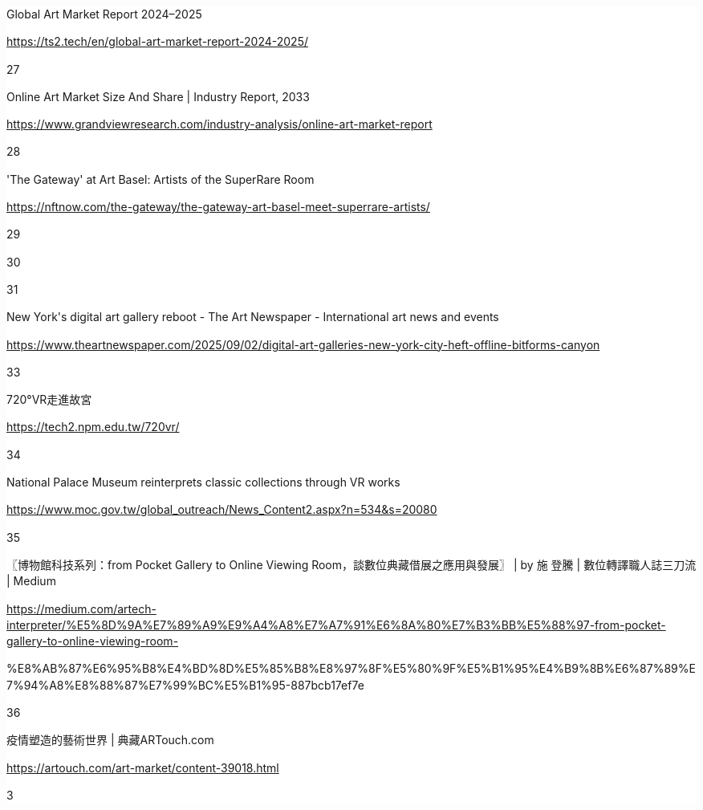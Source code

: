 Global Art Market Report 2024–2025

https://ts2.tech/en/global-art-market-report-2024-2025/

27

Online Art Market Size And Share | Industry Report, 2033

https://www.grandviewresearch.com/industry-analysis/online-art-market-report

28

'The Gateway' at Art Basel: Artists of the SuperRare Room

https://nftnow.com/the-gateway/the-gateway-art-basel-meet-superrare-artists/

29

30

31

New York's digital art gallery reboot - The Art Newspaper - International art news and events

https://www.theartnewspaper.com/2025/09/02/digital-art-galleries-new-york-city-heft-offline-bitforms-canyon

33

720°VR走進故宮

https://tech2.npm.edu.tw/720vr/

34

National Palace Museum reinterprets classic collections through VR works

https://www.moc.gov.tw/global_outreach/News_Content2.aspx?n=534&s=20080

35

〖博物館科技系列：from Pocket Gallery to Online Viewing Room，談數位典藏借展之應用與發展〗 | by 施 登騰 | 數位轉譯職人誌三刀流 | Medium

https://medium.com/artech-interpreter/%E5%8D%9A%E7%89%A9%E9%A4%A8%E7%A7%91%E6%8A%80%E7%B3%BB%E5%88%97-from-pocket-gallery-to-online-viewing-room-

%E8%AB%87%E6%95%B8%E4%BD%8D%E5%85%B8%E8%97%8F%E5%80%9F%E5%B1%95%E4%B9%8B%E6%87%89%E7%94%A8%E8%88%87%E7%99%BC%E5%B1%95-887bcb17ef7e

36

疫情塑造的藝術世界 | 典藏ARTouch.com

https://artouch.com/art-market/content-39018.html

3

